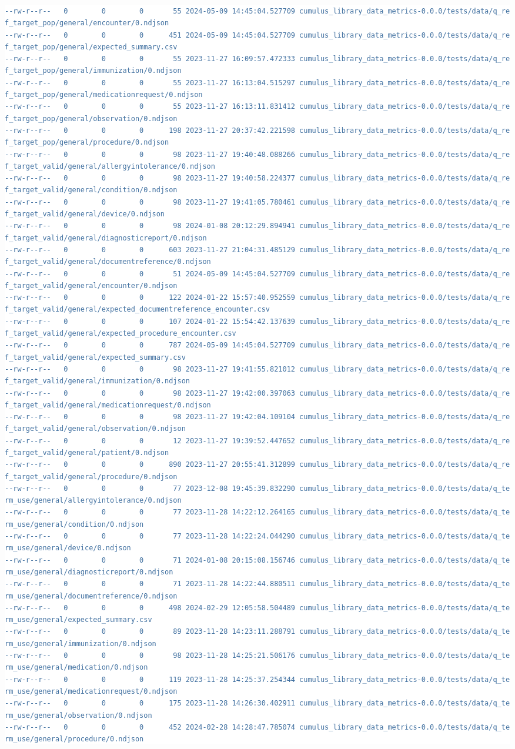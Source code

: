 ```diff
--rw-r--r--   0        0        0       55 2024-05-09 14:45:04.527709 cumulus_library_data_metrics-0.0.0/tests/data/q_ref_target_pop/general/encounter/0.ndjson
--rw-r--r--   0        0        0      451 2024-05-09 14:45:04.527709 cumulus_library_data_metrics-0.0.0/tests/data/q_ref_target_pop/general/expected_summary.csv
--rw-r--r--   0        0        0       55 2023-11-27 16:09:57.472333 cumulus_library_data_metrics-0.0.0/tests/data/q_ref_target_pop/general/immunization/0.ndjson
--rw-r--r--   0        0        0       55 2023-11-27 16:13:04.515297 cumulus_library_data_metrics-0.0.0/tests/data/q_ref_target_pop/general/medicationrequest/0.ndjson
--rw-r--r--   0        0        0       55 2023-11-27 16:13:11.831412 cumulus_library_data_metrics-0.0.0/tests/data/q_ref_target_pop/general/observation/0.ndjson
--rw-r--r--   0        0        0      198 2023-11-27 20:37:42.221598 cumulus_library_data_metrics-0.0.0/tests/data/q_ref_target_pop/general/procedure/0.ndjson
--rw-r--r--   0        0        0       98 2023-11-27 19:40:48.088266 cumulus_library_data_metrics-0.0.0/tests/data/q_ref_target_valid/general/allergyintolerance/0.ndjson
--rw-r--r--   0        0        0       98 2023-11-27 19:40:58.224377 cumulus_library_data_metrics-0.0.0/tests/data/q_ref_target_valid/general/condition/0.ndjson
--rw-r--r--   0        0        0       98 2023-11-27 19:41:05.780461 cumulus_library_data_metrics-0.0.0/tests/data/q_ref_target_valid/general/device/0.ndjson
--rw-r--r--   0        0        0       98 2024-01-08 20:12:29.894941 cumulus_library_data_metrics-0.0.0/tests/data/q_ref_target_valid/general/diagnosticreport/0.ndjson
--rw-r--r--   0        0        0      603 2023-11-27 21:04:31.485129 cumulus_library_data_metrics-0.0.0/tests/data/q_ref_target_valid/general/documentreference/0.ndjson
--rw-r--r--   0        0        0       51 2024-05-09 14:45:04.527709 cumulus_library_data_metrics-0.0.0/tests/data/q_ref_target_valid/general/encounter/0.ndjson
--rw-r--r--   0        0        0      122 2024-01-22 15:57:40.952559 cumulus_library_data_metrics-0.0.0/tests/data/q_ref_target_valid/general/expected_documentreference_encounter.csv
--rw-r--r--   0        0        0      107 2024-01-22 15:54:42.137639 cumulus_library_data_metrics-0.0.0/tests/data/q_ref_target_valid/general/expected_procedure_encounter.csv
--rw-r--r--   0        0        0      787 2024-05-09 14:45:04.527709 cumulus_library_data_metrics-0.0.0/tests/data/q_ref_target_valid/general/expected_summary.csv
--rw-r--r--   0        0        0       98 2023-11-27 19:41:55.821012 cumulus_library_data_metrics-0.0.0/tests/data/q_ref_target_valid/general/immunization/0.ndjson
--rw-r--r--   0        0        0       98 2023-11-27 19:42:00.397063 cumulus_library_data_metrics-0.0.0/tests/data/q_ref_target_valid/general/medicationrequest/0.ndjson
--rw-r--r--   0        0        0       98 2023-11-27 19:42:04.109104 cumulus_library_data_metrics-0.0.0/tests/data/q_ref_target_valid/general/observation/0.ndjson
--rw-r--r--   0        0        0       12 2023-11-27 19:39:52.447652 cumulus_library_data_metrics-0.0.0/tests/data/q_ref_target_valid/general/patient/0.ndjson
--rw-r--r--   0        0        0      890 2023-11-27 20:55:41.312899 cumulus_library_data_metrics-0.0.0/tests/data/q_ref_target_valid/general/procedure/0.ndjson
--rw-r--r--   0        0        0       77 2023-12-08 19:45:39.832290 cumulus_library_data_metrics-0.0.0/tests/data/q_term_use/general/allergyintolerance/0.ndjson
--rw-r--r--   0        0        0       77 2023-11-28 14:22:12.264165 cumulus_library_data_metrics-0.0.0/tests/data/q_term_use/general/condition/0.ndjson
--rw-r--r--   0        0        0       77 2023-11-28 14:22:24.044290 cumulus_library_data_metrics-0.0.0/tests/data/q_term_use/general/device/0.ndjson
--rw-r--r--   0        0        0       71 2024-01-08 20:15:08.156746 cumulus_library_data_metrics-0.0.0/tests/data/q_term_use/general/diagnosticreport/0.ndjson
--rw-r--r--   0        0        0       71 2023-11-28 14:22:44.880511 cumulus_library_data_metrics-0.0.0/tests/data/q_term_use/general/documentreference/0.ndjson
--rw-r--r--   0        0        0      498 2024-02-29 12:05:58.504489 cumulus_library_data_metrics-0.0.0/tests/data/q_term_use/general/expected_summary.csv
--rw-r--r--   0        0        0       89 2023-11-28 14:23:11.288791 cumulus_library_data_metrics-0.0.0/tests/data/q_term_use/general/immunization/0.ndjson
--rw-r--r--   0        0        0       98 2023-11-28 14:25:21.506176 cumulus_library_data_metrics-0.0.0/tests/data/q_term_use/general/medication/0.ndjson
--rw-r--r--   0        0        0      119 2023-11-28 14:25:37.254344 cumulus_library_data_metrics-0.0.0/tests/data/q_term_use/general/medicationrequest/0.ndjson
--rw-r--r--   0        0        0      175 2023-11-28 14:26:30.402911 cumulus_library_data_metrics-0.0.0/tests/data/q_term_use/general/observation/0.ndjson
--rw-r--r--   0        0        0      452 2024-02-28 14:28:47.785074 cumulus_library_data_metrics-0.0.0/tests/data/q_term_use/general/procedure/0.ndjson
```